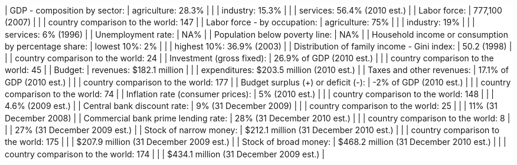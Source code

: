 | GDP - composition by sector: | agriculture: 28.3% |
| | industry: 15.3% |
| | services: 56.4% (2010 est.) |
| Labor force: | 777,100 (2007) |
| | country comparison to the world: 147 |
| Labor force - by occupation: | agriculture: 75% |
| | industry: 19% |
| | services: 6% (1996) |
| Unemployment rate: | NA% |
| Population below poverty line: | NA% |
| Household income or consumption by percentage share: | lowest 10%: 2% |
| | highest 10%: 36.9% (2003) |
| Distribution of family income - Gini index: | 50.2 (1998) |
| | country comparison to the world: 24 |
| Investment (gross fixed): | 26.9% of GDP (2010 est.) |
| | country comparison to the world: 45 |
| Budget: | revenues: $182.1 million |
| | expenditures: $203.5 million (2010 est.) |
| Taxes and other revenues: | 17.1% of GDP (2010 est.) |
| | country comparison to the world: 177 |
| Budget surplus (+) or deficit (-): | -2% of GDP (2010 est.) |
| | country comparison to the world: 74 |
| Inflation rate (consumer prices): | 5% (2010 est.) |
| | country comparison to the world: 148 |
| | 4.6% (2009 est.) |
| Central bank discount rate: | 9% (31 December 2009) |
| | country comparison to the world: 25 |
| | 11% (31 December 2008) |
| Commercial bank prime lending rate: | 28% (31 December 2010 est.) |
| | country comparison to the world: 8 |
| | 27% (31 December 2009 est.) |
| Stock of narrow money: | $212.1 million (31 December 2010 est.) |
| | country comparison to the world: 175 |
| | $207.9 million (31 December 2009 est.) |
| Stock of broad money: | $468.2 million (31 December 2010 est.) |
| | country comparison to the world: 174 |
| | $434.1 million (31 December 2009 est.) |